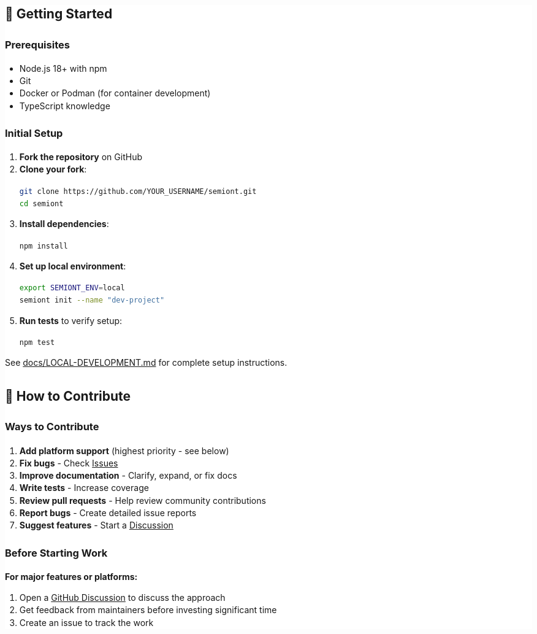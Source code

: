 ## 🚀 Getting Started

### Prerequisites

- Node.js 18+ with npm
- Git
- Docker or Podman (for container development)
- TypeScript knowledge

### Initial Setup

1. **Fork the repository** on GitHub
2. **Clone your fork**:
   ```bash
   git clone https://github.com/YOUR_USERNAME/semiont.git
   cd semiont
   ```
3. **Install dependencies**:
   ```bash
   npm install
   ```
4. **Set up local environment**:
   ```bash
   export SEMIONT_ENV=local
   semiont init --name "dev-project"
   ```
5. **Run tests** to verify setup:
   ```bash
   npm test
   ```

See [docs/LOCAL-DEVELOPMENT.md](docs/LOCAL-DEVELOPMENT.md) for complete setup instructions.

## 🤝 How to Contribute

### Ways to Contribute

1. **Add platform support** (highest priority - see below)
2. **Fix bugs** - Check [Issues](https://github.com/The-AI-Alliance/semiont/issues)
3. **Improve documentation** - Clarify, expand, or fix docs
4. **Write tests** - Increase coverage
5. **Review pull requests** - Help review community contributions
6. **Report bugs** - Create detailed issue reports
7. **Suggest features** - Start a [Discussion](https://github.com/The-AI-Alliance/semiont/discussions)

### Before Starting Work

**For major features or platforms:**
1. Open a [GitHub Discussion](https://github.com/The-AI-Alliance/semiont/discussions) to discuss the approach
2. Get feedback from maintainers before investing significant time
3. Create an issue to track the work
